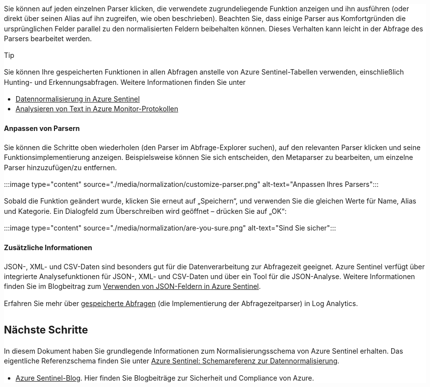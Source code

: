 Sie können auf jeden einzelnen Parser klicken, die verwendete zugrundeliegende Funktion anzeigen und ihn ausführen (oder direkt über seinen Alias auf ihn zugreifen, wie oben beschrieben). Beachten Sie, dass einige Parser aus Komfortgründen die ursprünglichen Felder parallel zu den normalisierten Feldern beibehalten können. Dieses Verhalten kann leicht in der Abfrage des Parsers bearbeitet werden.

> [!TIP]
> Sie können Ihre gespeicherten Funktionen in allen Abfragen anstelle von Azure Sentinel-Tabellen verwenden, einschließlich Hunting- und Erkennungsabfragen. Weitere Informationen finden Sie unter
>
> - [Datennormalisierung in Azure Sentinel](normalization.md#parsers)
> - [Analysieren von Text in Azure Monitor-Protokollen](../azure-monitor/logs/parse-text.md)
>
#### <a name="customizing-parsers"></a>Anpassen von Parsern

Sie können die Schritte oben wiederholen (den Parser im Abfrage-Explorer suchen), auf den relevanten Parser klicken und seine Funktionsimplementierung anzeigen.
Beispielsweise können Sie sich entscheiden, den Metaparser zu bearbeiten, um einzelne Parser hinzuzufügen/zu entfernen.

:::image type="content" source="./media/normalization/customize-parser.png" alt-text="Anpassen Ihres Parsers":::
 
Sobald die Funktion geändert wurde, klicken Sie erneut auf „Speichern“, und verwenden Sie die gleichen Werte für Name, Alias und Kategorie. Ein Dialogfeld zum Überschreiben wird geöffnet – drücken Sie auf „OK“:

:::image type="content" source="./media/normalization/are-you-sure.png" alt-text="Sind Sie sicher":::

#### <a name="additional-information"></a>Zusätzliche Informationen

JSON-, XML- und CSV-Daten sind besonders gut für die Datenverarbeitung zur Abfragezeit geeignet. Azure Sentinel verfügt über integrierte Analysefunktionen für JSON-, XML- und CSV-Daten und über ein Tool für die JSON-Analyse.  Weitere Informationen finden Sie im Blogbeitrag zum [Verwenden von JSON-Feldern in Azure Sentinel](https://techcommunity.microsoft.com/t5/azure-sentinel/tip-easily-use-json-fields-in-sentinel/ba-p/768747). 

Erfahren Sie mehr über [gespeicherte Abfragen](../azure-monitor/logs/example-queries.md) (die Implementierung der Abfragezeitparser) in Log Analytics.


## <a name="next-steps"></a>Nächste Schritte

In diesem Dokument haben Sie grundlegende Informationen zum Normalisierungsschema von Azure Sentinel erhalten. Das eigentliche Referenzschema finden Sie unter [Azure Sentinel: Schemareferenz zur Datennormalisierung](./normalization-schema.md).

* [Azure Sentinel-Blog](https://aka.ms/azuresentinelblog). Hier finden Sie Blogbeiträge zur Sicherheit und Compliance von Azure.